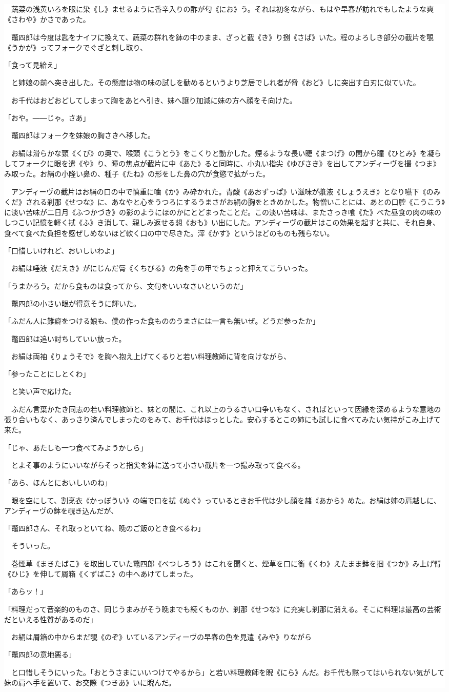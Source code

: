 　蔬菜の浅黄いろを眼に染《し》ませるように香辛入りの酢が匂《にお》う。それは初冬ながら、もはや早春が訪れでもしたような爽《さわや》かさであった。

　鼈四郎は今度は匙をナイフに換えて、蔬菜の群れを鉢の中のまま、ざっと截《き》り捌《さば》いた。程のよろしき部分の截片を覗《うかが》ってフォークでぐざと刺し取り、

「食って見給え」

　と姉娘の前へ突き出した。その態度は物の味の試しを勧めるというより芝居でしれ者が脅《おど》しに突出す白刃に似ていた。

　お千代はおどおどしてしまって胸をあとへ引き、妹へ譲り加減に妹の方へ顔をそ向けた。

「おや。――じゃ。さあ」

　鼈四郎はフォークを妹娘の胸さきへ移した。

　お絹は滑らかな頸《くび》の奥で、喉頭《こうとう》をこくりと動かした。煙るような長い睫《まつげ》の間から瞳《ひとみ》を凝らしてフォークに眼を遣《や》り、瞳の焦点が截片に中《あた》ると同時に、小丸い指尖《ゆびさき》を出してアンディーヴを撮《つま》み取った。お絹の小隆い鼻の、種子《たね》の形をした鼻の穴が食慾で拡がった。

　アンディーヴの截片はお絹の口の中で慎重に噛《か》み砕かれた。青酸《あおずっぱ》い滋味が漿液《しょうえき》となり嚥下《のみくだ》される刹那《せつな》に、あなやと心をうつろにするうまさがお絹の胸をときめかした。物憎いことには、あとの口腔《こうこう》に淡い苦味が二日月《ふつかづき》の影のようにほのかにとどまったことだ。この淡い苦味は、またさっき喰《た》べた昼食の肉の味のしつこい記憶を軽く拭《ふ》き消して、親しみ返せる想《おも》い出にした。アンディーヴの截片はこの効果を起すと共に、それ自身、食べて食べた負担を感ぜしめないほど軟く口の中で尽きた。滓《かす》というほどのものも残らない。

「口惜しいけれど、おいしいわよ」

　お絹は唾液《だえき》がにじんだ脣《くちびる》の角を手の甲でちょっと押えてこういった。

「うまかろう。だから食ものは食ってから、文句をいいなさいというのだ」

　鼈四郎の小さい眼が得意そうに輝いた。

「ふだん人に難癖をつける娘も、僕の作った食もののうまさには一言も無いぜ。どうだ参ったか」

　鼈四郎は追い討ちしていい放った。

　お絹は両袖《りょうそで》を胸へ抱え上げてくるりと若い料理教師に背を向けながら、

「参ったことにしとくわ」

　と笑い声で応けた。

　ふだん言葉かたき同志の若い料理教師と、妹との間に、これ以上のうるさい口争いもなく、さればといって因縁を深めるような意地の張り合いもなく、あっさり済んでしまったのをみて、お千代はほっとした。安心するとこの姉にも試しに食べてみたい気持がこみ上げて来た。

「じゃ、あたしも一つ食べてみようかしら」

　とよそ事のようにいいながらそっと指尖を鉢に送って小さい截片を一つ撮み取って食べる。

「あら、ほんとにおいしいのね」

　眼を空にして、割烹衣《かっぽうい》の端で口を拭《ぬぐ》っているときお千代は少し顔を赭《あから》めた。お絹は姉の肩越しに、アンディーヴの鉢を覗き込んだが、

「鼈四郎さん、それ取っといてね、晩のご飯のとき食べるわ」

　そういった。

　巻煙草《まきたばこ》を取出していた鼈四郎《べつしろう》はこれを聞くと、煙草を口に銜《くわ》えたまま鉢を掴《つか》み上げ臂《ひじ》を伸して屑箱《くずばこ》の中へあけてしまった。

「あらッ！」

「料理だって音楽的のものさ、同じうまみがそう晩までも続くものか、刹那《せつな》に充実し刹那に消える。そこに料理は最高の芸術だといえる性質があるのだ」

　お絹は屑箱の中からまだ覗《のぞ》いているアンディーヴの早春の色を見遣《みや》りながら

「鼈四郎の意地悪る」

　と口惜しそうにいった。「おとうさまにいいつけてやるから」と若い料理教師を睨《にら》んだ。お千代も黙ってはいられない気がして妹の肩へ手を置いて、お交際《つきあ》いに睨んだ。
